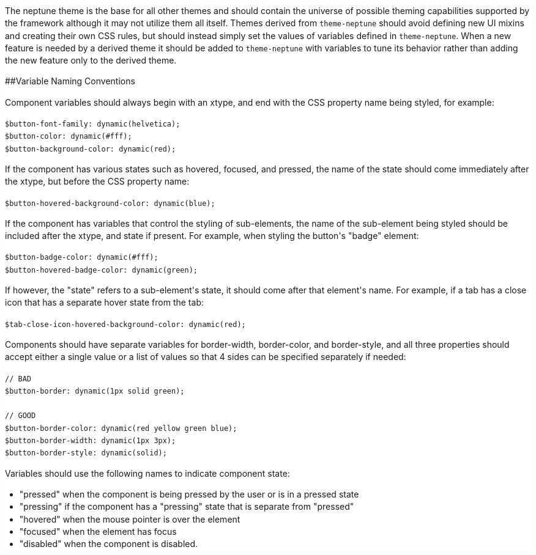 The neptune theme is the base for all other themes and should contain
the universe of possible theming capabilities supported by the framework
although it may not utilize them all itself.  Themes derived from `theme-neptune`
should avoid defining new UI mixins and creating their own CSS rules, but
should instead simply set the values of variables defined in `theme-neptune`.
When a new feature is needed by a derived theme it should be added to
`theme-neptune` with variables to tune its behavior rather than adding
the new feature only to the derived theme.

##Variable Naming Conventions

Component variables should always begin with an xtype, and end with the CSS
property name being styled, for example:

    $button-font-family: dynamic(helvetica);
    $button-color: dynamic(#fff);
    $button-background-color: dynamic(red);

If the component has various states such as hovered, focused, and pressed,
the name of the state should come immediately after the xtype, but before
the CSS property name:

    $button-hovered-background-color: dynamic(blue);

If the component has variables that control the styling of sub-elements,
the name of the sub-element being styled should be included after the xtype,
and state if present.  For example, when styling the button's "badge" element:

    $button-badge-color: dynamic(#fff);
    $button-hovered-badge-color: dynamic(green);

If however, the "state" refers to a sub-element's state, it should come after
that element's name.  For example, if a tab has a close icon that has a
separate hover state from the tab:

    $tab-close-icon-hovered-background-color: dynamic(red);

Components should have separate variables for border-width, border-color,
and border-style, and all three properties should accept either a single
value or a list of values so that 4 sides can be specified separately if
needed:

    // BAD
    $button-border: dynamic(1px solid green);

    // GOOD
    $button-border-color: dynamic(red yellow green blue);
    $button-border-width: dynamic(1px 3px);
    $button-border-style: dynamic(solid);
    
Variables should use the following names to indicate component state:

- "pressed" when the component is being pressed by the user or is in a pressed state
- "pressing" if the component has a "pressing" state that is separate from "pressed"
- "hovered" when the mouse pointer is over the element
- "focused" when the element has focus
- "disabled" when the component is disabled.
